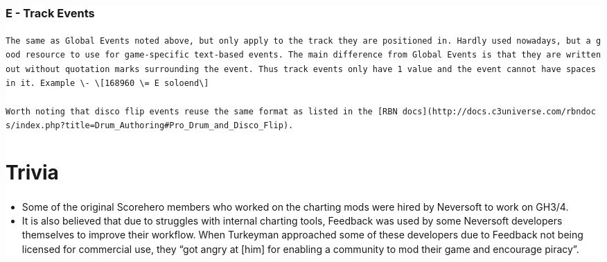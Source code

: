 ### E \- Track Events

	The same as Global Events noted above, but only apply to the track they are positioned in. Hardly used nowadays, but a good resource to use for game-specific text-based events. The main difference from Global Events is that they are written out without quotation marks surrounding the event. Thus track events only have 1 value and the event cannot have spaces in it. Example \- \[168960 \= E soloend\]

	Worth noting that disco flip events reuse the same format as listed in the [RBN docs](http://docs.c3universe.com/rbndocs/index.php?title=Drum_Authoring#Pro_Drum_and_Disco_Flip).

# Trivia

* Some of the original Scorehero members who worked on the charting mods were hired by Neversoft to work on GH3/4.  
* It is also believed that due to struggles with internal charting tools, Feedback was used by some Neversoft developers themselves to improve their workflow. When Turkeyman approached some of these developers due to Feedback not being licensed for commercial use, they “got angry at \[him\] for enabling a community to mod their game and encourage piracy”.
